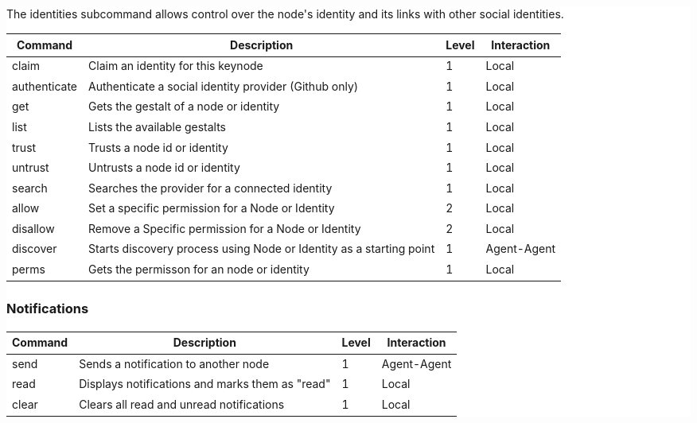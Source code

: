 The identities subcommand allows control over the node's identity and its links with other social identities.

| Command      | Description                                                         | Level | Interaction |
| ------------ | ------------------------------------------------------------------- | ----- | ----------- |
| claim        | Claim an identity for this keynode                                  | 1     | Local       |
| authenticate | Authenticate a social identity provider (Github only)               | 1     | Local       |
| get          | Gets the gestalt of a node or identity                              | 1     | Local       |
| list         | Lists the available gestalts                                        | 1     | Local       |
| trust        | Trusts a node id or identity                                        | 1     | Local       |
| untrust      | Untrusts a node id or identity                                      | 1     | Local       |
| search       | Searches the provider for a connected identity                      | 1     | Local       |
| allow        | Set a specific permission for a Node or Identity                    | 2     | Local       |
| disallow     | Remove a Specific permission for a Node or Identity                 | 2     | Local       |
| discover     | Starts discovery process using Node or Identity as a starting point | 1     | Agent-Agent |
| perms        | Gets the permisson for an node or identity                          | 1     | Local       |

### Notifications

| Command | Description                                     | Level | Interaction |
| ------- | ----------------------------------------------- | ----- | ----------- |
| send    | Sends a notification to another node            | 1     | Agent-Agent |
| read    | Displays notifications and marks them as "read" | 1     | Local       |
| clear   | Clears all read and unread notifications        | 1     | Local       |
